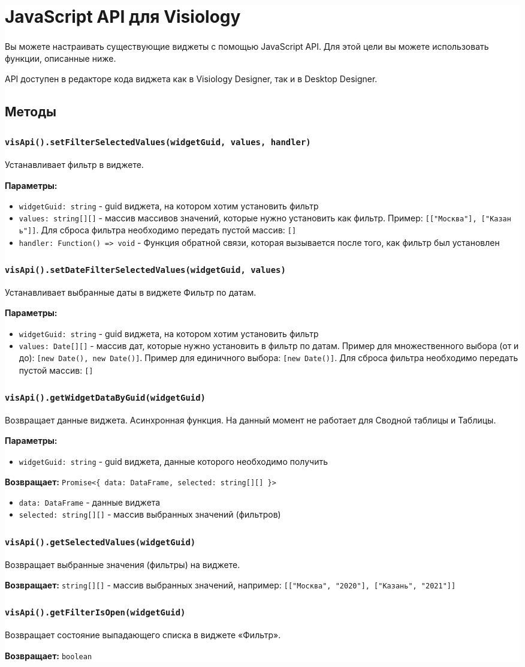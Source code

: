 # JavaScript API для Visiology

Вы можете настраивать существующие виджеты с помощью JavaScript API. Для этой цели вы можете использовать функции, описанные ниже.

API доступен в редакторе кода виджета как в Visiology Designer, так и в Desktop Designer.

## Методы

### `visApi().setFilterSelectedValues(widgetGuid, values, handler)`
Устанавливает фильтр в виджете.

**Параметры:**
- `widgetGuid: string` - guid виджета, на котором хотим установить фильтр
- `values: string[][]` - массив массивов значений, которые нужно установить как фильтр. Пример: `[["Москва"], ["Казань"]]`. Для сброса фильтра необходимо передать пустой массив: `[]`
- `handler: Function() => void` - Функция обратной связи, которая вызывается после того, как фильтр был установлен

### `visApi().setDateFilterSelectedValues(widgetGuid, values)`
Устанавливает выбранные даты в виджете Фильтр по датам.

**Параметры:**
- `widgetGuid: string` - guid виджета, на котором хотим установить фильтр
- `values: Date[][]` - массив дат, которые нужно установить в фильтр по датам. Пример для множественного выбора (от и до): `[new Date(), new Date()]`. Пример для единичного выбора: `[new Date()]`. Для сброса фильтра необходимо передать пустой массив: `[]`

### `visApi().getWidgetDataByGuid(widgetGuid)`
Возвращает данные виджета. Асинхронная функция. На данный момент не работает для Сводной таблицы и Таблицы.

**Параметры:**
- `widgetGuid: string` - guid виджета, данные которого необходимо получить

**Возвращает:** `Promise<{ data: DataFrame, selected: string[][] }>`
- `data: DataFrame` - данные виджета
- `selected: string[][]` - массив выбранных значений (фильтров)

### `visApi().getSelectedValues(widgetGuid)`
Возвращает выбранные значения (фильтры) на виджете.

**Возвращает:** `string[][]` - массив выбранных значений, например: `[["Москва", "2020"], ["Казань", "2021"]]`

### `visApi().getFilterIsOpen(widgetGuid)`
Возвращает состояние выпадающего списка в виджете «Фильтр».

**Возвращает:** `boolean`
